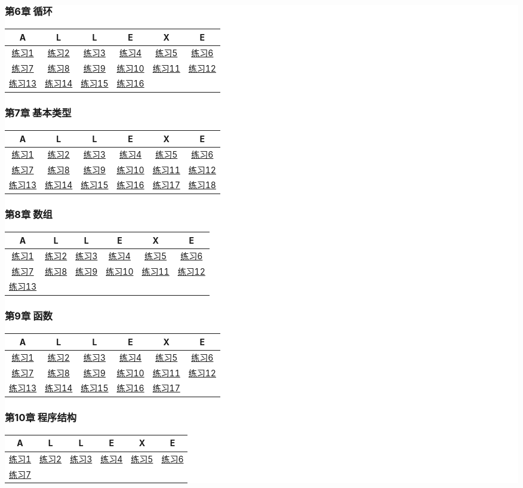 ### 第6章 循环

|A|L|L|E|X|E|
| :-: | :-: | :-: | :-: | :-: | :-: |
|[练习1](./ch06_循环/ex_01.c "./ch06_循环/ex_01.c")|[练习2](./ch06_循环/ex_02.c "./ch06_循环/ex_02.c")|[练习3](./ch06_循环/ex_03.c "./ch06_循环/ex_03.c")|[练习4](./ch06_循环/ex_04.c "./ch06_循环/ex_04.c")|[练习5](./ch06_循环/ex_05.c "./ch06_循环/ex_05.c")|[练习6](./ch06_循环/ex_06.c "./ch06_循环/ex_06.c")|
|[练习7](./ch06_循环/ex_07.c "./ch06_循环/ex_07.c")|[练习8](./ch06_循环/ex_08.c "./ch06_循环/ex_08.c")|[练习9](./ch06_循环/ex_09.c "./ch06_循环/ex_09.c")|[练习10](./ch06_循环/ex_10.md "./ch06_循环/ex_10.md")|[练习11](./ch06_循环/ex_11.md "./ch06_循环/ex_11.md")|[练习12](./ch06_循环/ex_12.c "./ch06_循环/ex_12.c")|
|[练习13](./ch06_循环/ex_13.c "./ch06_循环/ex_13.c")|[练习14](./ch06_循环/ex_14.c "./ch06_循环/ex_14.c")|[练习15](./ch06_循环/ex_15.c "./ch06_循环/ex_15.c")|[练习16](./ch06_循环/ex_16.md "./ch06_循环/ex_16.md")|

### 第7章 基本类型

|A|L|L|E|X|E|
| :-: | :-: | :-: | :-: | :-: | :-: |
|[练习1](./ch07_基本类型/ex_01.c "./ch07_基本类型/ex_01.c")|[练习2](./ch07_基本类型/ex_02.c "./ch07_基本类型/ex_02.c")|[练习3](./ch07_基本类型/ex_03.c "./ch07_基本类型/ex_03.c")|[练习4](./ch07_基本类型/ex_04.c "./ch07_基本类型/ex_04.c")|[练习5](./ch07_基本类型/ex_05.c "./ch07_基本类型/ex_05.c")|[练习6](./ch07_基本类型/ex_06.c "./ch07_基本类型/ex_06.c")|
|[练习7](./ch07_基本类型/ex_07.md "./ch07_基本类型/ex_07.md")|[练习8](./ch07_基本类型/ex_08.c "./ch07_基本类型/ex_08.c")|[练习9](./ch07_基本类型/ex_09.c "./ch07_基本类型/ex_09.c")|[练习10](./ch07_基本类型/ex_10.c "./ch07_基本类型/ex_10.c")|[练习11](./ch07_基本类型/ex_11.c "./ch07_基本类型/ex_11.c")|[练习12](./ch07_基本类型/ex_12.c "./ch07_基本类型/ex_12.c")|
|[练习13](./ch07_基本类型/ex_13.md "./ch07_基本类型/ex_13.md")|[练习14](./ch07_基本类型/ex_15.md "./ch07_基本类型/ex_15.md")|[练习15](./ch07_基本类型/ex_16.md "./ch07_基本类型/ex_16.md")|[练习16](./ch07_基本类型/ex_17.c "./ch07_基本类型/ex_17.c")|[练习17](./ch07_基本类型/ex_18.md "./ch07_基本类型/ex_18.md")|[练习18](./ch07_基本类型/ex_19.c "./ch07_基本类型/ex_19.c")|

### 第8章 数组

|A|L|L|E|X|E|
| :-: | :-: | :-: | :-: | :-: | :-: |
|[练习1](./ch08_数组/ex_01.c "./ch08_数组/ex_01.c")|[练习2](./ch08_数组/ex_02.c "./ch08_数组/ex_02.c")|[练习3](./ch08_数组/ex_03.c "./ch08_数组/ex_03.c")|[练习4](./ch08_数组/ex_04.md "./ch08_数组/ex_04.md")|[练习5](./ch08_数组/ex_05.c "./ch08_数组/ex_05.c")|[练习6](./ch08_数组/ex_06.c "./ch08_数组/ex_06.c")|
|[练习7](./ch08_数组/ex_07.c "./ch08_数组/ex_07.c")|[练习8](./ch08_数组/ex_08.md "./ch08_数组/ex_08.md")|[练习9](./ch08_数组/ex_09.c "./ch08_数组/ex_09.c")|[练习10](./ch08_数组/ex_10.c "./ch08_数组/ex_10.c")|[练习11](./ch08_数组/ex_11.c "./ch08_数组/ex_11.c")|[练习12](./ch08_数组/ex_12.c "./ch08_数组/ex_12.c")|
|[练习13](./ch08_数组/ex_13.c "./ch08_数组/ex_13.c")|

### 第9章 函数

|A|L|L|E|X|E|
| :-: | :-: | :-: | :-: | :-: | :-: |
|[练习1](./ch09_函数/ex_01.c "./ch09_函数/ex_01.c")|[练习2](./ch09_函数/ex_02.c "./ch09_函数/ex_02.c")|[练习3](./ch09_函数/ex_03.c "./ch09_函数/ex_03.c")|[练习4](./ch09_函数/ex_04.c "./ch09_函数/ex_04.c")|[练习5](./ch09_函数/ex_05.c "./ch09_函数/ex_05.c")|[练习6](./ch09_函数/ex_06.c "./ch09_函数/ex_06.c")|
|[练习7](./ch09_函数/ex_07.c "./ch09_函数/ex_07.c")|[练习8](./ch09_函数/ex_08.md "./ch09_函数/ex_08.md")|[练习9](./ch09_函数/ex_09.c "./ch09_函数/ex_09.c")|[练习10](./ch09_函数/ex_10.c "./ch09_函数/ex_10.c")|[练习11](./ch09_函数/ex_11.md "./ch09_函数/ex_11.md")|[练习12](./ch09_函数/ex_12.c "./ch09_函数/ex_12.c")|
|[练习13](./ch09_函数/ex_13.c "./ch09_函数/ex_13.c")|[练习14](./ch09_函数/ex_14.c "./ch09_函数/ex_14.c")|[练习15](./ch09_函数/ex_15.c "./ch09_函数/ex_15.c")|[练习16](./ch09_函数/ex_16.c "./ch09_函数/ex_16.c")|[练习17](./ch09_函数/ex_17.c "./ch09_函数/ex_17.c")|

### 第10章 程序结构

|A|L|L|E|X|E|
| :-: | :-: | :-: | :-: | :-: | :-: |
|[练习1](./ch10_程序结构/ex_01.c "./ch10_程序结构/ex_01.c")|[练习2](./ch10_程序结构/ex_02.md "./ch10_程序结构/ex_02.md")|[练习3](./ch10_程序结构/ex_03.c "./ch10_程序结构/ex_03.c")|[练习4](./ch10_程序结构/ex_04.c "./ch10_程序结构/ex_04.c")|[练习5](./ch10_程序结构/ex_05.c "./ch10_程序结构/ex_05.c")|[练习6](./ch10_程序结构/ex_06.c "./ch10_程序结构/ex_06.c")|
|[练习7](./ch10_程序结构/ex_07.c "./ch10_程序结构/ex_07.c")|
